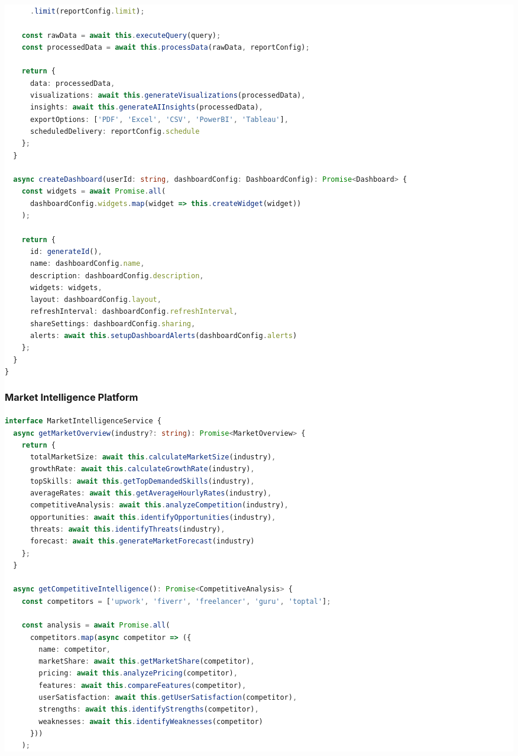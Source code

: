 ```typescript
      .limit(reportConfig.limit);
    
    const rawData = await this.executeQuery(query);
    const processedData = await this.processData(rawData, reportConfig);
    
    return {
      data: processedData,
      visualizations: await this.generateVisualizations(processedData),
      insights: await this.generateAIInsights(processedData),
      exportOptions: ['PDF', 'Excel', 'CSV', 'PowerBI', 'Tableau'],
      scheduledDelivery: reportConfig.schedule
    };
  }
  
  async createDashboard(userId: string, dashboardConfig: DashboardConfig): Promise<Dashboard> {
    const widgets = await Promise.all(
      dashboardConfig.widgets.map(widget => this.createWidget(widget))
    );
    
    return {
      id: generateId(),
      name: dashboardConfig.name,
      description: dashboardConfig.description,
      widgets: widgets,
      layout: dashboardConfig.layout,
      refreshInterval: dashboardConfig.refreshInterval,
      shareSettings: dashboardConfig.sharing,
      alerts: await this.setupDashboardAlerts(dashboardConfig.alerts)
    };
  }
}
```

### Market Intelligence Platform
```typescript
interface MarketIntelligenceService {
  async getMarketOverview(industry?: string): Promise<MarketOverview> {
    return {
      totalMarketSize: await this.calculateMarketSize(industry),
      growthRate: await this.calculateGrowthRate(industry),
      topSkills: await this.getTopDemandedSkills(industry),
      averageRates: await this.getAverageHourlyRates(industry),
      competitiveAnalysis: await this.analyzeCompetition(industry),
      opportunities: await this.identifyOpportunities(industry),
      threats: await this.identifyThreats(industry),
      forecast: await this.generateMarketForecast(industry)
    };
  }
  
  async getCompetitiveIntelligence(): Promise<CompetitiveAnalysis> {
    const competitors = ['upwork', 'fiverr', 'freelancer', 'guru', 'toptal'];
    
    const analysis = await Promise.all(
      competitors.map(async competitor => ({
        name: competitor,
        marketShare: await this.getMarketShare(competitor),
        pricing: await this.analyzePricing(competitor),
        features: await this.compareFeatures(competitor),
        userSatisfaction: await this.getUserSatisfaction(competitor),
        strengths: await this.identifyStrengths(competitor),
        weaknesses: await this.identifyWeaknesses(competitor)
      }))
    );
```